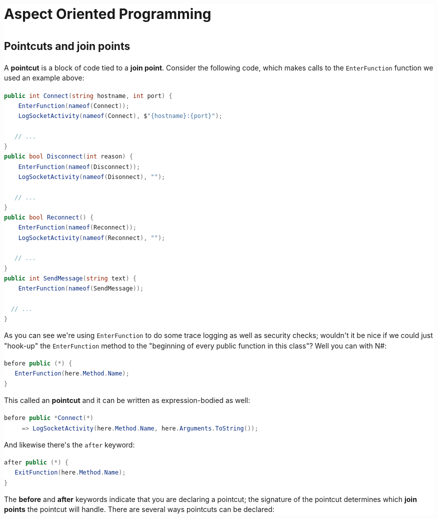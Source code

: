 # **Aspect Oriented Programming**
## **Pointcuts and join points**
A **pointcut** is a block of code tied to a **join point**.  Consider the following code, which makes calls to the `EnterFunction` function we used an example above:
``` csharp
public int Connect(string hostname, int port) {
    EnterFunction(nameof(Connect));
    LogSocketActivity(nameof(Connect), $"{hostname}:{port}");

   // ...
}
public bool Disconnect(int reason) {
    EnterFunction(nameof(Disconnect));
    LogSocketActivity(nameof(Disonnect), "");

   // ...
}
public bool Reconnect() {
    EnterFunction(nameof(Reconnect));
    LogSocketActivity(nameof(Reconnect), "");

   // ...
}
public int SendMessage(string text) {
    EnterFunction(nameof(SendMessage));
    
  // ...
}
```
As you can see we're using `EnterFunction` to do some trace logging as well as security checks;  wouldn't it be nice if we could just "hook-up" the `EnterFunction` method to the "beginning of every public function in this class"?  Well you can with N#:
``` csharp
before public (*) {
   EnterFunction(here.Method.Name);
}
```
This called an **pointcut** and it can be written as expression-bodied as well:
``` csharp
before public *Connect(*) 
     => LogSocketActivity(here.Method.Name, here.Arguments.ToString());
```
And likewise there's the `after` keyword:
``` csharp
after public (*) {
   ExitFunction(here.Method.Name);
}
```
The **before** and **after** keywords indicate that you are declaring a pointcut;  the signature of the pointcut determines which **join points** the pointcut will handle.   There are several ways pointcuts can be declared:
